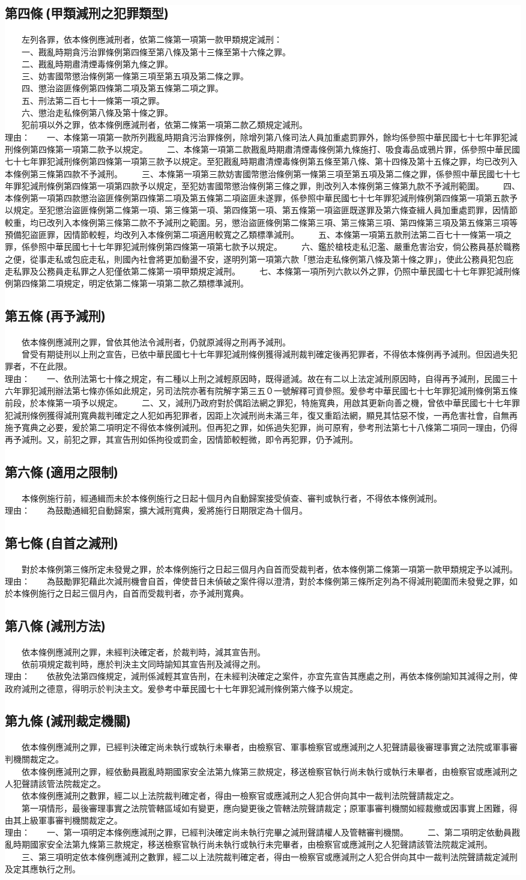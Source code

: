 第四條 (甲類減刑之犯罪類型)
---------------------------
　　左列各罪，依本條例應減刑者，依第二條第一項第一款甲類規定減刑：  
　　一、戡亂時期貪污治罪條例第四條至第八條及第十三條至第十六條之罪。  
　　二、戡亂時期肅清煙毒條例第九條之罪。  
　　三、妨害國幣懲治條例第一條第三項至第五項及第二條之罪。  
　　四、懲治盜匪條例第四條第二項及第五條第二項之罪。  
　　五、刑法第二百七十一條第一項之罪。  
　　六、懲治走私條例第八條及第十條之罪。  
　　犯前項以外之罪，依本條例應減刑者，依第二條第一項第二款乙類規定減刑。  
理由：　　一、本條第一項第一款所列戡亂時期貪污治罪條例，除增列第八條司法人員加重處罰罪外，餘均係參照中華民國七十七年罪犯減刑條例第四條第一項第二款予以規定。
　　二、本條第一項第二款戡亂時期肅清煙毒條例第九條施打、吸食毒品或鴉片罪，係參照中華民國七十七年罪犯減刑條例第四條第一項第三款予以規定。至犯戡亂時期肅清煙毒條例第五條至第八條、第十四條及第十五條之罪，均已改列入本條例第三條第四款不予減刑。
　　三、本條第一項第三款妨害國幣懲治條例第一條第三項至第五項及第二條之罪，係參照中華民國七十七年罪犯減刑條例第四條第一項第四款予以規定，至犯妨害國幣懲治條例第三條之罪，則改列入本條例第三條第九款不予減刑範圍。
　　四、本條例第一項第四款懲治盜匪條例第四條第二項及第五條第二項盜匪未遂罪，係參照中華民國七十七年罪犯減刑條例第四條第一項第五款予以規定。至犯懲治盜匪條例第二條第一項、第三條第一項、第四條第一項、第五條第一項盜匪既遂罪及第六條查緝人員加重處罰罪，因情節較重，均已改列入本條例第三條第二款不予減刑之範圍。另，懲治盜匪條例第二條第三項、第三條第三項、第四條第三項及第五條第三項等預備犯盜匪罪，因情節較輕，均改列入本條例第二項適用較寬之乙類標準減刑。
　　五、本條第一項第五款刑法第二百七十一條第一項之罪，係參照中華民國七十七年罪犯減刑條例第四條第一項第七款予以規定。
　　六、鑑於槍枝走私氾濫、嚴重危害治安，倘公務員基於職務之便，從事走私或包庇走私，則國內社會將更加動盪不安，遂明列第一項第六款「懲治走私條例第八條及第十條之罪」，使此公務員犯包庇走私罪及公務員走私罪之人犯僅依第二條第一項甲類規定減刑。
　　七、本條第一項所列六款以外之罪，仍照中華民國七十七年罪犯減刑條例第四條第二項規定，明定依第二條第一項第二款乙類標準減刑。

第五條 (再予減刑)
-----------------
　　依本條例應減刑之罪，曾依其他法令減刑者，仍就原減得之刑再予減刑。  
　　曾受有期徒刑以上刑之宣告，已依中華民國七十七年罪犯減刑條例獲得減刑裁判確定後再犯罪者，不得依本條例再予減刑。但因過失犯罪者，不在此限。  
理由：　　一、依刑法第七十條之規定，有二種以上刑之減輕原因時，既得遞減。故在有二以上法定減刑原因時，自得再予減刑，民國三十六年罪犯減刑辦法第七條亦係如此規定，另司法院亦著有院解字第三五０一號解釋可資參照。爰參考中華民國七十七年罪犯減刑條例第五條前段，於本條第一項予以規定。
　　二、又，減刑乃政府對於偶蹈法網之罪犯，特施寬典，用啟其更新向善之機，曾依中華民國七十七年罪犯減刑條例獲得減刑寬典裁判確定之人犯如再犯罪者，因距上次減刑尚未滿三年，復又重蹈法網，顯見其怙惡不悛，一再危害社會，自無再施予寬典之必要，爰於第二項明定不得依本條例減刑。但再犯之罪，如係過失犯罪，尚可原宥，參考刑法第七十八條第二項同一理由，仍得再予減刑。又，前犯之罪，其宣告刑如係拘役或罰金，因情節較輕微，即令再犯罪，仍予減刑。

第六條 (適用之限制)
-------------------
　　本條例施行前，經通緝而未於本條例施行之日起十個月內自動歸案接受偵查、審判或執行者，不得依本條例減刑。  
理由：　　為鼓勵通緝犯自動歸案，擴大減刑寬典，爰將施行日期限定為十個月。

第七條 (自首之減刑)
-------------------
　　對於本條例第三條所定未發覺之罪，於本條例施行之日起三個月內自首而受裁判者，依本條例第二條第一項第一款甲類規定予以減刑。  
理由：　　為鼓勵罪犯藉此次減刑機會自首，俾使昔日未偵破之案件得以澄清，對於本條例第三條所定列為不得減刑範圍而未發覺之罪，如於本條例施行之日起三個月內，自首而受裁判者，亦予減刑寬典。

第八條 (減刑方法)
-----------------
　　依本條例應減刑之罪，未經判決確定者，於裁判時，減其宣告刑。  
　　依前項規定裁判時，應於判決主文同時諭知其宣告刑及減得之刑。  
理由：　　依赦免法第四條規定，減刑係減輕其宣告刑，在未經判決確定之案件，亦宜先宣告其應處之刑，再依本條例諭知其減得之刑，俾政府減刑之德意，得明示於判決主文。爰參考中華民國七十七年罪犯減刑條例第六條予以規定。

第九條 (減刑裁定機關)
---------------------
　　依本條例應減刑之罪，已經判決確定尚未執行或執行未畢者，由檢察官、軍事檢察官或應減刑之人犯聲請最後審理事實之法院或軍事審判機關裁定之。  
　　依本條例應減刑之罪，經依動員戡亂時期國家安全法第九條第三款規定，移送檢察官執行尚未執行或執行未畢者，由檢察官或應減刑之人犯聲請該管法院裁定之。  
　　依本條例應減刑之數罪，經二以上法院裁判確定者，得由一檢察官或應減刑之人犯合併向其中一裁判法院聲請裁定之。  
　　第一項情形，最後審理事實之法院管轄區域如有變更，應向變更後之管轄法院聲請裁定；原軍事審判機關如經裁撤或因事實上困難，得由其上級軍事審判機關裁定之。  
理由：　　一、第一項明定本條例應減刑之罪，已經判決確定尚未執行完畢之減刑聲請權人及管轄審判機關。
　　二、第二項明定依動員戡亂時期國家安全法第九條第三款規定，移送檢察官執行尚未執行或執行未完畢者，由檢察官或應減刑之人犯聲請該管法院裁定減刑。
　　三、第三項明定依本條例應減刑之數罪，經二以上法院裁判確定者，得由一檢察官或應減刑之人犯合併向其中一裁判法院聲請裁定減刑及定其應執行之刑。
